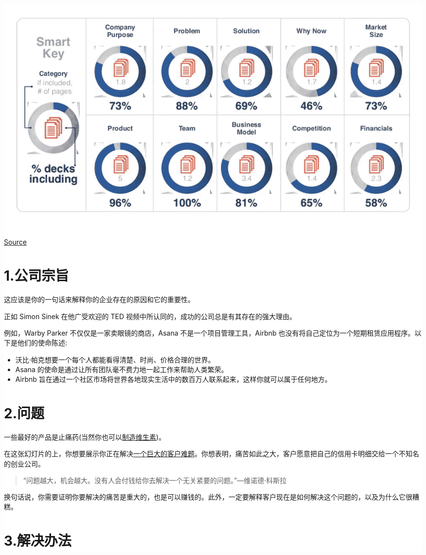 ![](img/07ba496addbfae71ab482ddd3fdad329.png)

[Source](https://www.slideshare.net/DocSend/docsend-fundraising-research-49480890/6-Designing_a_Successful_Seed_DeckThe)

# 1.公司宗旨

这应该是你的一句话来解释你的企业存在的原因和它的重要性。

正如 Simon Sinek 在他广受欢迎的 TED 视频中所认同的，成功的公司总是有其存在的强大理由。

例如，Warby Parker 不仅仅是一家卖眼镜的商店，Asana 不是一个项目管理工具，Airbnb 也没有将自己定位为一个短期租赁应用程序。以下是他们的使命陈述:

*   沃比·帕克想要一个每个人都能看得清楚、时尚、价格合理的世界。
*   Asana 的使命是通过让所有团队毫不费力地一起工作来帮助人类繁荣。
*   Airbnb 旨在通过一个社区市场将世界各地现实生活中的数百万人联系起来，这样你就可以属于任何地方。

# 2.问题

一些最好的产品是止痛药(当然你也可以[制造维生素](http://www.appsterhq.com/blog/early-stage-entrepreneurs-launch-profitable-startup))。

在这张幻灯片的上，你想要展示你正在解决[一个巨大的客户难题](http://www.appsterhq.com/blog/build-successful-mobile-app-startup)。你想表明，痛苦如此之大，客户愿意把自己的信用卡明细交给一个不知名的创业公司。

> “问题越大，机会越大。没有人会付钱给你去解决一个无关紧要的问题。”—维诺德·科斯拉

换句话说，你需要证明你要解决的痛苦是重大的，也是可以赚钱的。此外，一定要解释客户现在是如何解决这个问题的，以及为什么它很糟糕。

# 3.解决办法
